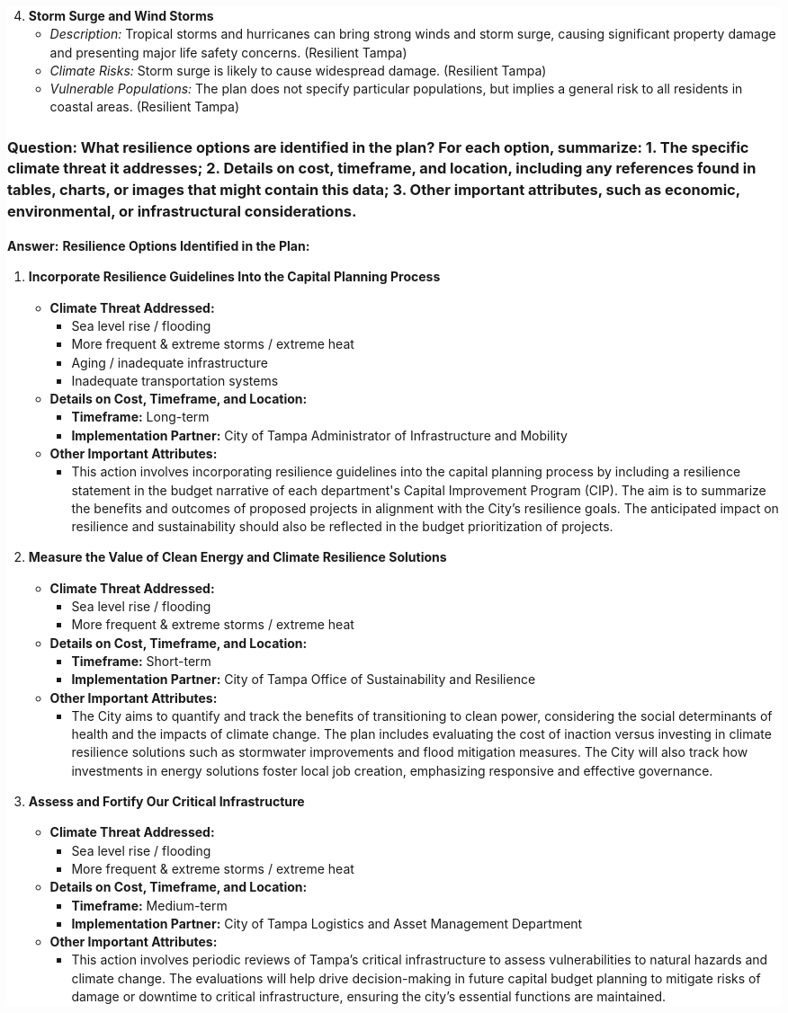 4. **Storm Surge and Wind Storms**
   - *Description:* Tropical storms and hurricanes can bring strong winds and storm surge, causing significant property damage and presenting major life safety concerns. (Resilient Tampa)
   - *Climate Risks:* Storm surge is likely to cause widespread damage. (Resilient Tampa)
   - *Vulnerable Populations:* The plan does not specify particular populations, but implies a general risk to all residents in coastal areas. (Resilient Tampa)

### Question: What resilience options are identified in the plan? For each option, summarize: 1. The specific climate threat it addresses; 2. Details on cost, timeframe, and location, including any references found in tables, charts, or images that might contain this data; 3. Other important attributes, such as economic, environmental, or infrastructural considerations.
**Answer:**
**Resilience Options Identified in the Plan:**

1. **Incorporate Resilience Guidelines Into the Capital Planning Process**
   - **Climate Threat Addressed:** 
     - Sea level rise / flooding
     - More frequent & extreme storms / extreme heat
     - Aging / inadequate infrastructure
     - Inadequate transportation systems
   - **Details on Cost, Timeframe, and Location:**
     - **Timeframe:** Long-term
     - **Implementation Partner:** City of Tampa Administrator of Infrastructure and Mobility
   - **Other Important Attributes:**
     - This action involves incorporating resilience guidelines into the capital planning process by including a resilience statement in the budget narrative of each department's Capital Improvement Program (CIP). The aim is to summarize the benefits and outcomes of proposed projects in alignment with the City’s resilience goals. The anticipated impact on resilience and sustainability should also be reflected in the budget prioritization of projects.

2. **Measure the Value of Clean Energy and Climate Resilience Solutions**
   - **Climate Threat Addressed:**
     - Sea level rise / flooding
     - More frequent & extreme storms / extreme heat
   - **Details on Cost, Timeframe, and Location:**
     - **Timeframe:** Short-term
     - **Implementation Partner:** City of Tampa Office of Sustainability and Resilience
   - **Other Important Attributes:**
     - The City aims to quantify and track the benefits of transitioning to clean power, considering the social determinants of health and the impacts of climate change. The plan includes evaluating the cost of inaction versus investing in climate resilience solutions such as stormwater improvements and flood mitigation measures. The City will also track how investments in energy solutions foster local job creation, emphasizing responsive and effective governance.

3. **Assess and Fortify Our Critical Infrastructure**
   - **Climate Threat Addressed:**
     - Sea level rise / flooding
     - More frequent & extreme storms / extreme heat
   - **Details on Cost, Timeframe, and Location:**
     - **Timeframe:** Medium-term
     - **Implementation Partner:** City of Tampa Logistics and Asset Management Department
   - **Other Important Attributes:**
     - This action involves periodic reviews of Tampa’s critical infrastructure to assess vulnerabilities to natural hazards and climate change. The evaluations will help drive decision-making in future capital budget planning to mitigate risks of damage or downtime to critical infrastructure, ensuring the city’s essential functions are maintained.

